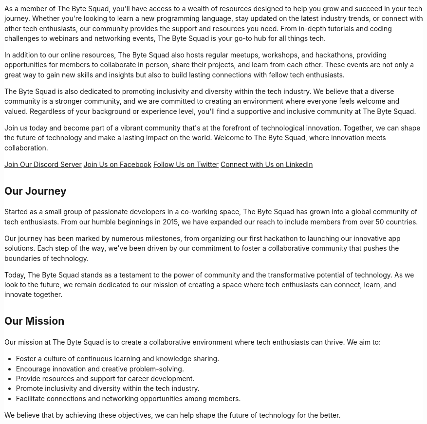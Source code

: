 <p>As a member of The Byte Squad, you'll have access to a wealth of resources designed to help you grow and succeed in your tech journey. Whether you're looking to learn a new programming language, stay updated on the latest industry trends, or connect with other tech enthusiasts, our community provides the support and resources you need. From in-depth tutorials and coding challenges to webinars and networking events, The Byte Squad is your go-to hub for all things tech.</p>

<p>In addition to our online resources, The Byte Squad also hosts regular meetups, workshops, and hackathons, providing opportunities for members to collaborate in person, share their projects, and learn from each other. These events are not only a great way to gain new skills and insights but also to build lasting connections with fellow tech enthusiasts.</p>

<p>The Byte Squad is also dedicated to promoting inclusivity and diversity within the tech industry. We believe that a diverse community is a stronger community, and we are committed to creating an environment where everyone feels welcome and valued. Regardless of your background or experience level, you'll find a supportive and inclusive community at The Byte Squad.</p>

<p>Join us today and become part of a vibrant community that's at the forefront of technological innovation. Together, we can shape the future of technology and make a lasting impact on the world. Welcome to The Byte Squad, where innovation meets collaboration.</p>
<a href="your-discord-link" target="_blank">Join Our Discord Server</a>
<a href="your-facebook-link" target="_blank">Join Us on Facebook</a>
<a href="your-twitter-link" target="_blank">Follow Us on Twitter</a>
<a href="your-linkedin-link" target="_blank">Connect with Us on LinkedIn</a>
</div>
</section>

<section id="history" class="section fade-in">
<h2>Our Journey</h2>
<div class="card">
<p>Started as a small group of passionate developers in a co-working space, The Byte Squad has grown into a global community of tech enthusiasts. From our humble beginnings in 2015, we have expanded our reach to include members from over 50 countries.</p>

<p>Our journey has been marked by numerous milestones, from organizing our first hackathon to launching our innovative app solutions. Each step of the way, we've been driven by our commitment to foster a collaborative community that pushes the boundaries of technology.</p>

<p>Today, The Byte Squad stands as a testament to the power of community and the transformative potential of technology. As we look to the future, we remain dedicated to our mission of creating a space where tech enthusiasts can connect, learn, and innovate together.</p>
</div>
</section>

<section id="mission" class="section fade-in">
<h2>Our Mission</h2>
<div class="card">
<p>Our mission at The Byte Squad is to create a collaborative environment where tech enthusiasts can thrive. We aim to:</p>
<ul>
  <li>Foster a culture of continuous learning and knowledge sharing.</li>
  <li>Encourage innovation and creative problem-solving.</li>
  <li>Provide resources and support for career development.</li>
  <li>Promote inclusivity and diversity within the tech industry.</li>
  <li>Facilitate connections and networking opportunities among members.</li>
</ul>
<p>We believe that by achieving these objectives, we can help shape the future of technology for the better.</p>
</div>
</section>
